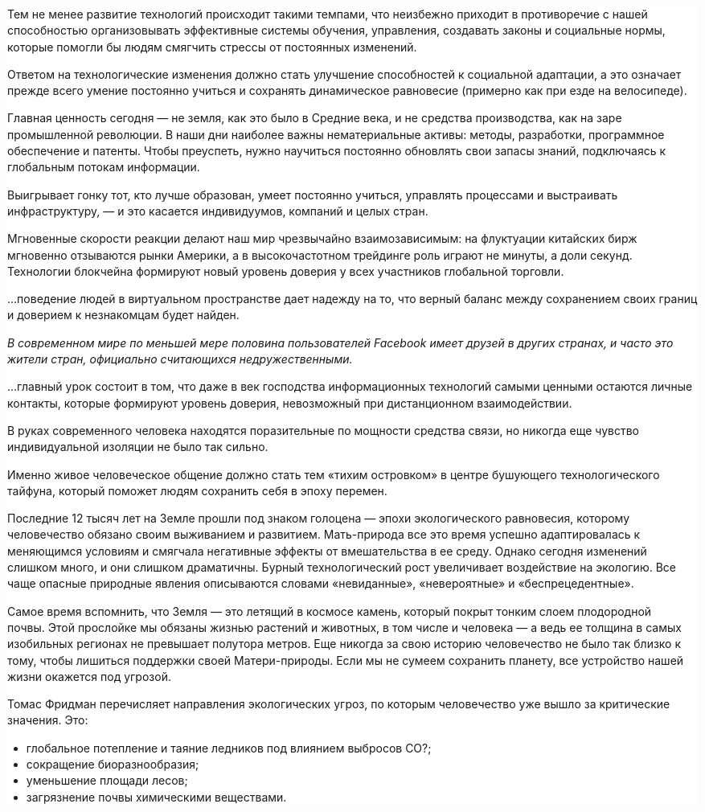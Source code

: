 Тем не менее развитие технологий происходит такими темпами, что неизбежно приходит в противоречие с нашей способностью организовывать эффективные системы обучения, управления, создавать законы и социальные нормы, которые помогли бы людям смягчить стрессы от постоянных изменений. 

Ответом на технологические изменения должно стать улучшение способностей к социальной адаптации, а это означает прежде всего умение постоянно учиться и сохранять динамическое равновесие (примерно как при езде на велосипеде).

Главная ценность сегодня — не земля, как это было в Средние века, и не средства производства, как на заре промышленной революции. В наши дни наиболее важны нематериальные активы: методы, разработки, программное обеспечение и патенты. Чтобы преуспеть, нужно научиться постоянно обновлять свои запасы знаний, подключаясь к глобальным потокам информации.

Выигрывает гонку тот, кто лучше образован, умеет постоянно учиться, управлять процессами и выстраивать инфраструктуру, — и это касается индивидуумов, компаний и целых стран.

Мгновенные скорости реакции делают наш мир чрезвычайно взаимозависимым: на флуктуации китайских бирж мгновенно отзываются рынки Америки, а в высокочастотном трейдинге роль играют не минуты, а доли секунд. Технологии блокчейна формируют новый уровень доверия у всех участников глобальной торговли. 

...поведение людей в виртуальном пространстве дает надежду на то, что верный баланс между сохранением своих границ и доверием к незнакомцам будет найден. 

_В современном мире по меньшей мере половина пользователей Facebook имеет друзей в других странах, и часто это жители стран, официально считающихся недружественными._

...главный урок состоит в том, что даже в век господства информационных технологий самыми ценными остаются личные контакты, которые формируют уровень доверия, невозможный при дистанционном взаимодействии. 

В руках современного человека находятся поразительные по мощности средства связи, но никогда еще чувство индивидуальной изоляции не было так сильно.

Именно живое человеческое общение должно стать тем «тихим островком» в центре бушующего технологического тайфуна, который поможет людям сохранить себя в эпоху перемен.

Последние 12 тысяч лет на Земле прошли под знаком голоцена — эпохи экологического равновесия, которому человечество обязано своим выживанием и развитием. Мать-природа все это время успешно адаптировалась к меняющимся условиям и смягчала негативные эффекты от вмешательства в ее среду. Однако сегодня изменений слишком много, и они слишком драматичны. Бурный технологический рост увеличивает воздействие на экологию. Все чаще опасные природные явления описываются словами «невиданные», «невероятные» и «беспрецедентные». 

Самое время вспомнить, что Земля — это летящий в космосе камень, который покрыт тонким слоем плодородной почвы. Этой прослойке мы обязаны жизнью растений и животных, в том числе и человека — а ведь ее толщина в самых изобильных регионах не превышает полутора метров. Еще никогда за свою историю человечество не было так близко к тому, чтобы лишиться поддержки своей Матери-природы. Если мы не сумеем сохранить планету, все устройство нашей жизни окажется под угрозой. 

Томас Фридман перечисляет направления экологических угроз, по которым человечество уже вышло за критические значения. Это:

- глобальное потепление и таяние ледников под влиянием выбросов СО?;
- сокращение биоразнообразия;
- уменьшение площади лесов;
- загрязнение почвы химическими веществами.
